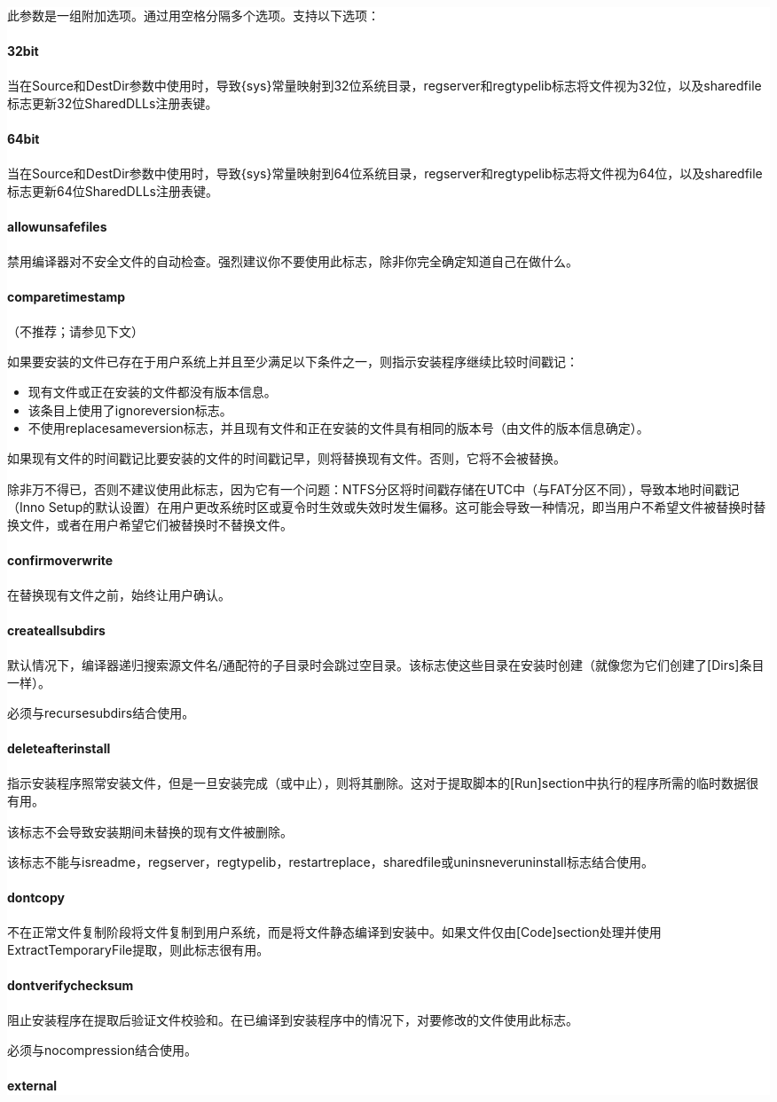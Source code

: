 此参数是一组附加选项。通过用空格分隔多个选项。支持以下选项：

#### 32bit

当在Source和DestDir参数中使用时，导致{sys}常量映射到32位系统目录，regserver和regtypelib标志将文件视为32位，以及sharedfile标志更新32位SharedDLLs注册表键。

#### 64bit

当在Source和DestDir参数中使用时，导致{sys}常量映射到64位系统目录，regserver和regtypelib标志将文件视为64位，以及sharedfile标志更新64位SharedDLLs注册表键。

#### allowunsafefiles

禁用编译器对不安全文件的自动检查。强烈建议你不要使用此标志，除非你完全确定知道自己在做什么。

#### comparetimestamp

（不推荐；请参见下文）

如果要安装的文件已存在于用户系统上并且至少满足以下条件之一，则指示安装程序继续比较时间戳记：

* 现有文件或正在安装的文件都没有版本信息。
* 该条目上使用了ignoreversion标志。
* 不使用replacesameversion标志，并且现有文件和正在安装的文件具有相同的版本号（由文件的版本信息确定）。

如果现有文件的时间戳记比要安装的文件的时间戳记早，则将替换现有文件。否则，它将不会被替换。

除非万不得已，否则不建议使用此标志，因为它有一个问题：NTFS分区将时间戳存储在UTC中（与FAT分区不同），导致本地时间戳记（Inno Setup的默认设置）在用户更改系统时区或夏令时生效或失效时发生偏移。这可能会导致一种情况，即当用户不希望文件被替换时替换文件，或者在用户希望它们被替换时不替换文件。

#### confirmoverwrite

在替换现有文件之前，始终让用户确认。

#### createallsubdirs

默认情况下，编译器递归搜索源文件名/通配符的子目录时会跳过空目录。该标志使这些目录在安装时创建（就像您为它们创建了[Dirs]条目一样）。

必须与recursesubdirs结合使用。

#### deleteafterinstall

指示安装程序照常安装文件，但是一旦安装完成（或中止），则将其删除。这对于提取脚本的[Run]section中执行的程序所需的临时数据很有用。

该标志不会导致安装期间未替换的现有文件被删除。

该标志不能与isreadme，regserver，regtypelib，restartreplace，sharedfile或uninsneveruninstall标志结合使用。

#### dontcopy

不在正常文件复制阶段将文件复制到用户系统，而是将文件静态编译到安装中。如果文件仅由[Code]section处理并使用ExtractTemporaryFile提取，则此标志很有用。

#### dontverifychecksum

阻止安装程序在提取后验证文件校验和。在已编译到安装程序中的情况下，对要修改的文件使用此标志。

必须与nocompression结合使用。

#### external
